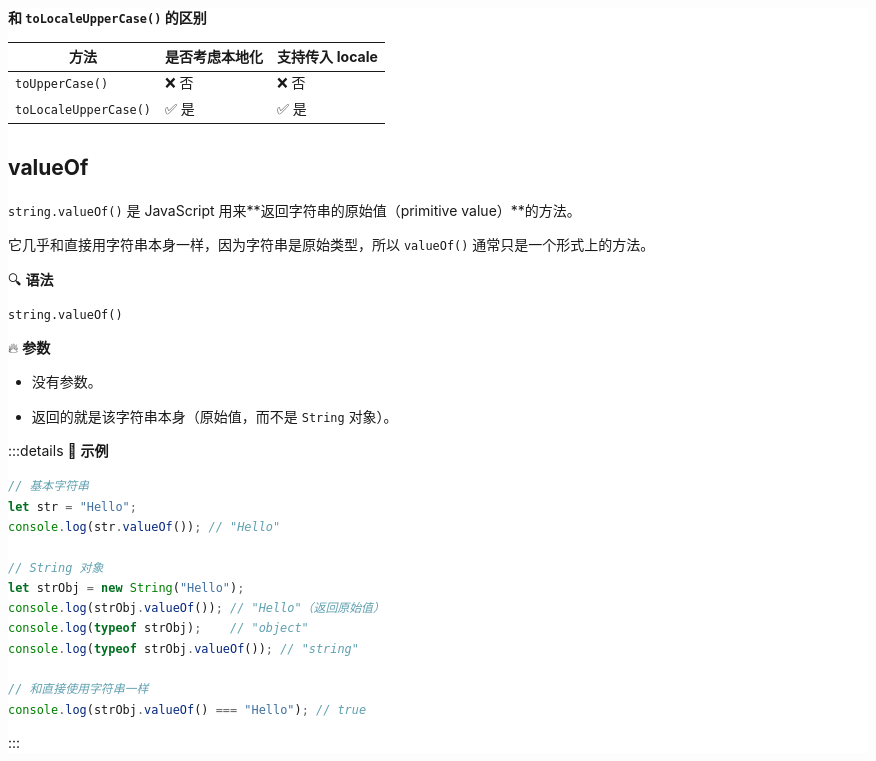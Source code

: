 
**和 `toLocaleUpperCase()` 的区别**  

| 方法                    | 是否考虑本地化 | 支持传入 locale |
| --------------------- | ------- | ----------- |
| `toUpperCase()`       | ❌ 否     | ❌ 否         |
| `toLocaleUpperCase()` | ✅ 是     | ✅ 是         |


## valueOf  

`string.valueOf()` 是 JavaScript 用来**返回字符串的原始值（primitive value）**的方法。

它几乎和直接用字符串本身一样，因为字符串是原始类型，所以 `valueOf()` 通常只是一个形式上的方法。

🔍 **语法**  

`string.valueOf()`

🔥 **参数**  

- 没有参数。

- 返回的就是该字符串本身（原始值，而不是 `String` 对象）。  

:::details 🔶 **示例**  

```js
// 基本字符串
let str = "Hello";
console.log(str.valueOf()); // "Hello"

// String 对象
let strObj = new String("Hello");
console.log(strObj.valueOf()); // "Hello"（返回原始值）
console.log(typeof strObj);    // "object"
console.log(typeof strObj.valueOf()); // "string"

// 和直接使用字符串一样
console.log(strObj.valueOf() === "Hello"); // true

```

:::



